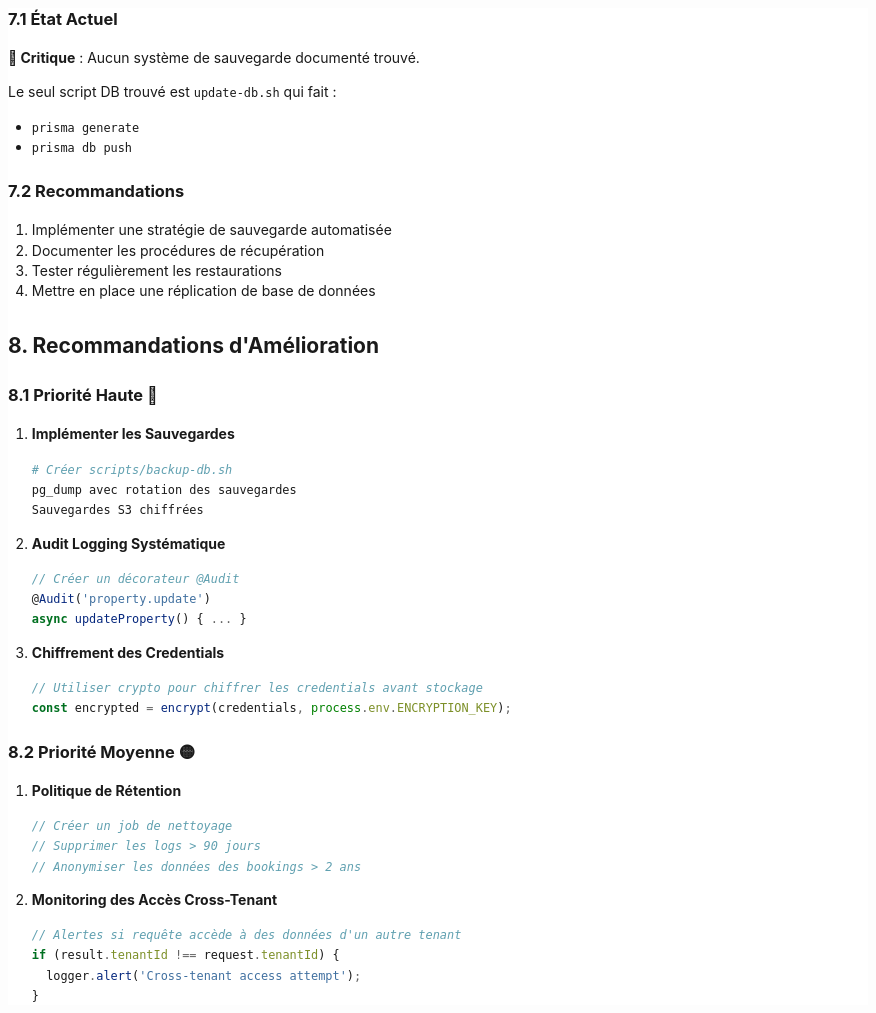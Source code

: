 ### 7.1 État Actuel

**🚨 Critique** : Aucun système de sauvegarde documenté trouvé.

Le seul script DB trouvé est `update-db.sh` qui fait :
- `prisma generate`
- `prisma db push`

### 7.2 Recommandations

1. Implémenter une stratégie de sauvegarde automatisée
2. Documenter les procédures de récupération
3. Tester régulièrement les restaurations
4. Mettre en place une réplication de base de données

## 8. Recommandations d'Amélioration

### 8.1 Priorité Haute 🔴

1. **Implémenter les Sauvegardes**
   ```bash
   # Créer scripts/backup-db.sh
   pg_dump avec rotation des sauvegardes
   Sauvegardes S3 chiffrées
   ```

2. **Audit Logging Systématique**
   ```typescript
   // Créer un décorateur @Audit
   @Audit('property.update')
   async updateProperty() { ... }
   ```

3. **Chiffrement des Credentials**
   ```typescript
   // Utiliser crypto pour chiffrer les credentials avant stockage
   const encrypted = encrypt(credentials, process.env.ENCRYPTION_KEY);
   ```

### 8.2 Priorité Moyenne 🟡

1. **Politique de Rétention**
   ```typescript
   // Créer un job de nettoyage
   // Supprimer les logs > 90 jours
   // Anonymiser les données des bookings > 2 ans
   ```

2. **Monitoring des Accès Cross-Tenant**
   ```typescript
   // Alertes si requête accède à des données d'un autre tenant
   if (result.tenantId !== request.tenantId) {
     logger.alert('Cross-tenant access attempt');
   }
   ```
